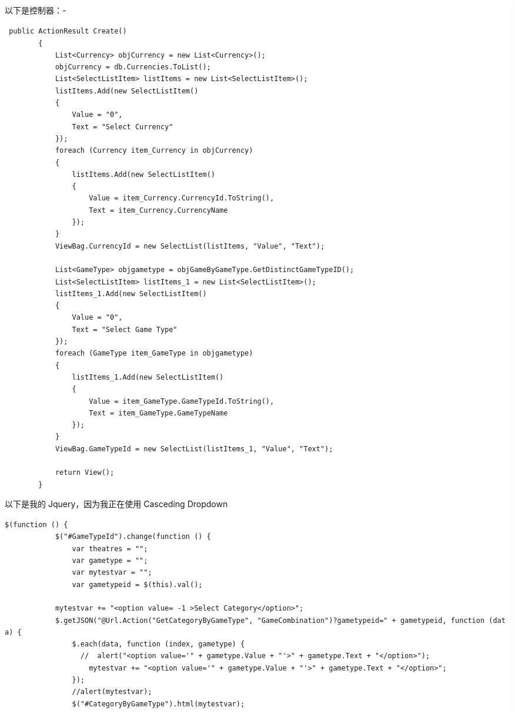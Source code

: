 以下是控制器：-

```
 public ActionResult Create()
        {
            List<Currency> objCurrency = new List<Currency>();
            objCurrency = db.Currencies.ToList();
            List<SelectListItem> listItems = new List<SelectListItem>();
            listItems.Add(new SelectListItem()
            {
                Value = "0",
                Text = "Select Currency"
            });
            foreach (Currency item_Currency in objCurrency)
            {
                listItems.Add(new SelectListItem()
                {
                    Value = item_Currency.CurrencyId.ToString(),
                    Text = item_Currency.CurrencyName
                });
            }
            ViewBag.CurrencyId = new SelectList(listItems, "Value", "Text");

            List<GameType> objgametype = objGameByGameType.GetDistinctGameTypeID();
            List<SelectListItem> listItems_1 = new List<SelectListItem>();
            listItems_1.Add(new SelectListItem()
            {
                Value = "0",
                Text = "Select Game Type"
            });
            foreach (GameType item_GameType in objgametype)
            {
                listItems_1.Add(new SelectListItem()
                {
                    Value = item_GameType.GameTypeId.ToString(),
                    Text = item_GameType.GameTypeName
                });
            }
            ViewBag.GameTypeId = new SelectList(listItems_1, "Value", "Text");

            return View();
        } 
```

以下是我的 Jquery，因为我正在使用 Casceding Dropdown

```
$(function () {
            $("#GameTypeId").change(function () {
                var theatres = "";
                var gametype = "";
                var mytestvar = "";
                var gametypeid = $(this).val();

            mytestvar += "<option value= -1 >Select Category</option>";
            $.getJSON("@Url.Action("GetCategoryByGameType", "GameCombination")?gametypeid=" + gametypeid, function (data) {
                $.each(data, function (index, gametype) {
                  //  alert("<option value='" + gametype.Value + "'>" + gametype.Text + "</option>");
                    mytestvar += "<option value='" + gametype.Value + "'>" + gametype.Text + "</option>";
                });
                //alert(mytestvar);
                $("#CategoryByGameType").html(mytestvar);
```